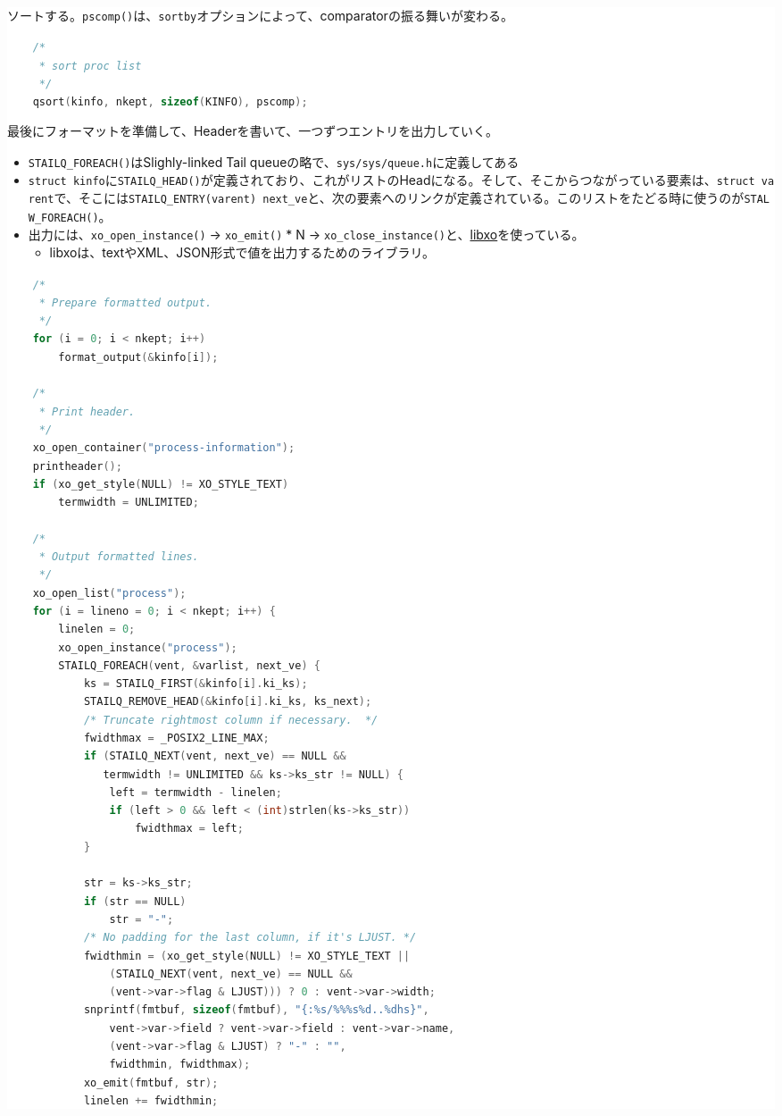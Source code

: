 ソートする。`pscomp()`は、`sortby`オプションによって、comparatorの振る舞いが変わる。

```c
	/*
	 * sort proc list
	 */
	qsort(kinfo, nkept, sizeof(KINFO), pscomp);
```

最後にフォーマットを準備して、Headerを書いて、一つずつエントリを出力していく。

* `STAILQ_FOREACH()`はSlighly-linked Tail queueの略で、`sys/sys/queue.h`に定義してある
* `struct kinfo`に`STAILQ_HEAD()`が定義されており、これがリストのHeadになる。そして、そこからつながっている要素は、`struct varent`で、そこには`STAILQ_ENTRY(varent) next_ve`と、次の要素へのリンクが定義されている。このリストをたどる時に使うのが`STALW_FOREACH()`。
* 出力には、`xo_open_instance()` -> `xo_emit()` * N -> `xo_close_instance()`と、[libxo](https://www.freebsd.org/cgi/man.cgi?query=libxo&sektion=3)を使っている。
  * libxoは、textやXML、JSON形式で値を出力するためのライブラリ。

```c
	/*
	 * Prepare formatted output.
	 */
	for (i = 0; i < nkept; i++)
		format_output(&kinfo[i]);

	/*
	 * Print header.
	 */
	xo_open_container("process-information");
	printheader();
	if (xo_get_style(NULL) != XO_STYLE_TEXT)
		termwidth = UNLIMITED;

	/*
	 * Output formatted lines.
	 */
	xo_open_list("process");
	for (i = lineno = 0; i < nkept; i++) {
		linelen = 0;
		xo_open_instance("process");
		STAILQ_FOREACH(vent, &varlist, next_ve) {
			ks = STAILQ_FIRST(&kinfo[i].ki_ks);
			STAILQ_REMOVE_HEAD(&kinfo[i].ki_ks, ks_next);
			/* Truncate rightmost column if necessary.  */
			fwidthmax = _POSIX2_LINE_MAX;
			if (STAILQ_NEXT(vent, next_ve) == NULL &&
			   termwidth != UNLIMITED && ks->ks_str != NULL) {
				left = termwidth - linelen;
				if (left > 0 && left < (int)strlen(ks->ks_str))
					fwidthmax = left;
			}

			str = ks->ks_str;
			if (str == NULL)
				str = "-";
			/* No padding for the last column, if it's LJUST. */
			fwidthmin = (xo_get_style(NULL) != XO_STYLE_TEXT ||
			    (STAILQ_NEXT(vent, next_ve) == NULL &&
			    (vent->var->flag & LJUST))) ? 0 : vent->var->width;
			snprintf(fmtbuf, sizeof(fmtbuf), "{:%s/%%%s%d..%dhs}",
			    vent->var->field ? vent->var->field : vent->var->name,
			    (vent->var->flag & LJUST) ? "-" : "",
			    fwidthmin, fwidthmax);
			xo_emit(fmtbuf, str);
			linelen += fwidthmin;

```